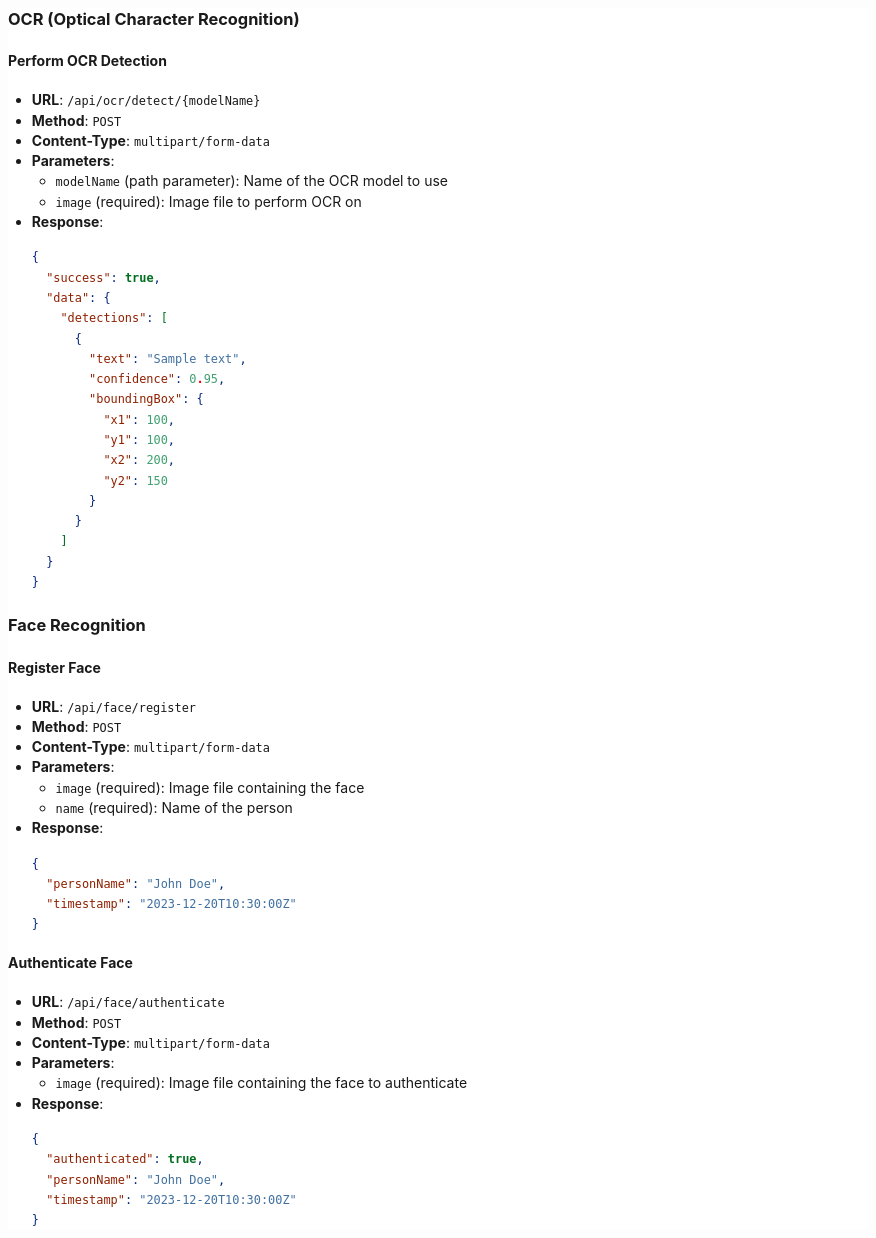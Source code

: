 ### OCR (Optical Character Recognition)

#### Perform OCR Detection
- **URL**: `/api/ocr/detect/{modelName}`
- **Method**: `POST`
- **Content-Type**: `multipart/form-data`
- **Parameters**:
  - `modelName` (path parameter): Name of the OCR model to use
  - `image` (required): Image file to perform OCR on
- **Response**:
  ```json
  {
    "success": true,
    "data": {
      "detections": [
        {
          "text": "Sample text",
          "confidence": 0.95,
          "boundingBox": {
            "x1": 100,
            "y1": 100,
            "x2": 200,
            "y2": 150
          }
        }
      ]
    }
  }
  ```

### Face Recognition

#### Register Face
- **URL**: `/api/face/register`
- **Method**: `POST`
- **Content-Type**: `multipart/form-data`
- **Parameters**:
  - `image` (required): Image file containing the face
  - `name` (required): Name of the person
- **Response**:
  ```json
  {
    "personName": "John Doe",
    "timestamp": "2023-12-20T10:30:00Z"
  }
  ```

#### Authenticate Face
- **URL**: `/api/face/authenticate`
- **Method**: `POST`
- **Content-Type**: `multipart/form-data`
- **Parameters**:
  - `image` (required): Image file containing the face to authenticate
- **Response**:
  ```json
  {
    "authenticated": true,
    "personName": "John Doe",
    "timestamp": "2023-12-20T10:30:00Z"
  }
  ```
